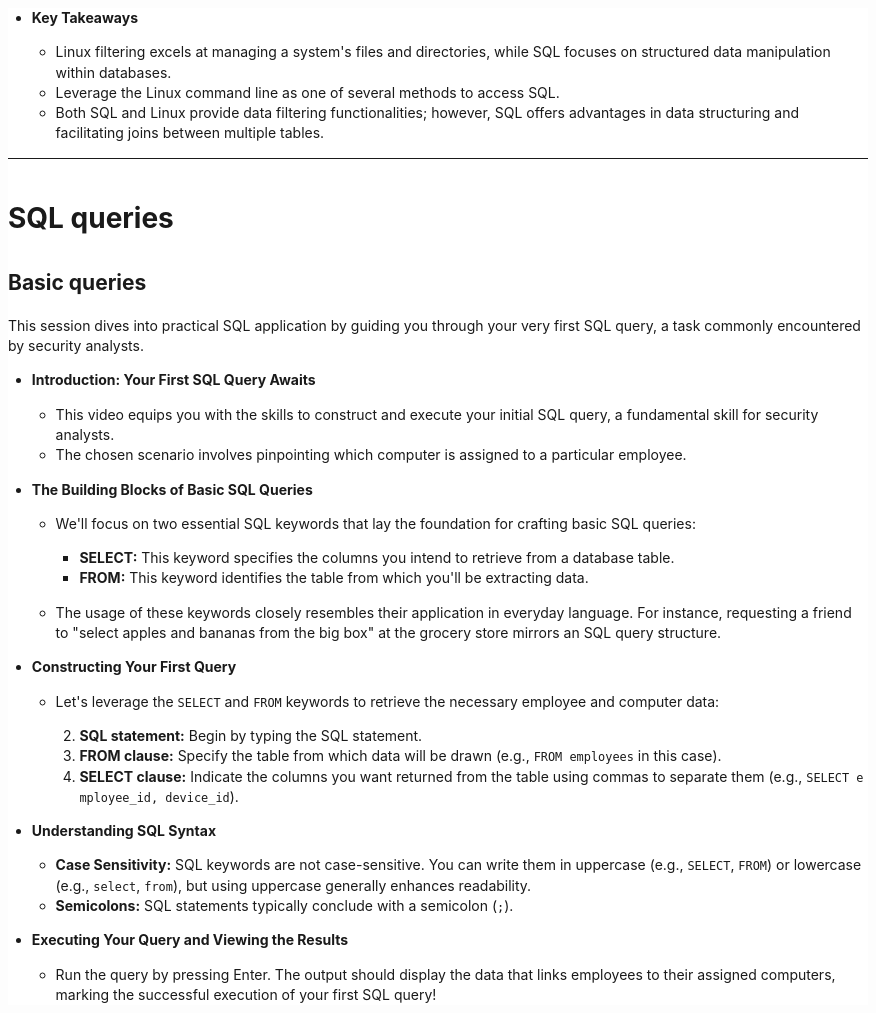 - **Key Takeaways**
    
    - Linux filtering excels at managing a system's files and directories, while SQL focuses on structured data manipulation within databases.
    - Leverage the Linux command line as one of several methods to access SQL.
    - Both SQL and Linux provide data filtering functionalities; however, SQL offers advantages in data structuring and facilitating joins between multiple tables.
---
# SQL queries

## Basic queries

This session dives into practical SQL application by guiding you through your very first SQL query, a task commonly encountered by security analysts.

- **Introduction: Your First SQL Query Awaits**
    
    - This video equips you with the skills to construct and execute your initial SQL query, a fundamental skill for security analysts.
    - The chosen scenario involves pinpointing which computer is assigned to a particular employee.
    
- **The Building Blocks of Basic SQL Queries**
    
    - We'll focus on two essential SQL keywords that lay the foundation for crafting basic SQL queries:
        
        - **SELECT:** This keyword specifies the columns you intend to retrieve from a database table.
        - **FROM:** This keyword identifies the table from which you'll be extracting data.
        
    - The usage of these keywords closely resembles their application in everyday language. For instance, requesting a friend to "select apples and bananas from the big box" at the grocery store mirrors an SQL query structure.
    
- **Constructing Your First Query**
    
    - Let's leverage the `SELECT` and `FROM` keywords to retrieve the necessary employee and computer data:
        
        2. **SQL statement:** Begin by typing the SQL statement.
        4. **FROM clause:** Specify the table from which data will be drawn (e.g., `FROM employees` in this case).
        6. **SELECT clause:** Indicate the columns you want returned from the table using commas to separate them (e.g., `SELECT employee_id, device_id`).
        
    
- **Understanding SQL Syntax**
    
    - **Case Sensitivity:** SQL keywords are not case-sensitive. You can write them in uppercase (e.g., `SELECT`, `FROM`) or lowercase (e.g., `select`, `from`), but using uppercase generally enhances readability.
    - **Semicolons:** SQL statements typically conclude with a semicolon (`;`).
    
- **Executing Your Query and Viewing the Results**
    
    - Run the query by pressing Enter. The output should display the data that links employees to their assigned computers, marking the successful execution of your first SQL query!
    